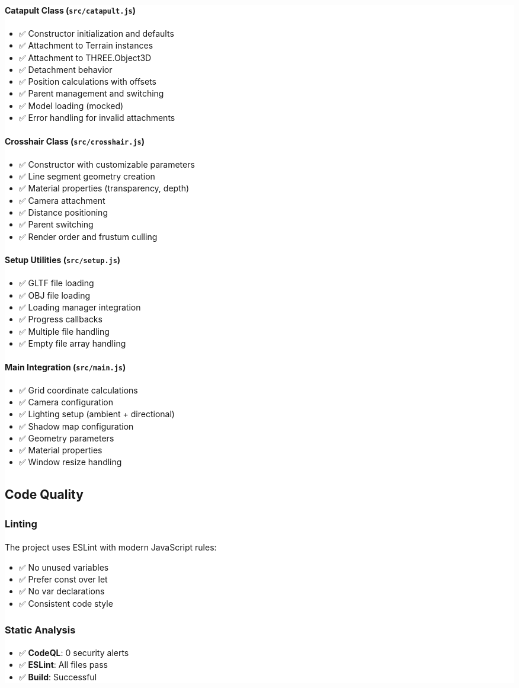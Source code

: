 #### Catapult Class (`src/catapult.js`)
- ✅ Constructor initialization and defaults
- ✅ Attachment to Terrain instances
- ✅ Attachment to THREE.Object3D
- ✅ Detachment behavior
- ✅ Position calculations with offsets
- ✅ Parent management and switching
- ✅ Model loading (mocked)
- ✅ Error handling for invalid attachments

#### Crosshair Class (`src/crosshair.js`)
- ✅ Constructor with customizable parameters
- ✅ Line segment geometry creation
- ✅ Material properties (transparency, depth)
- ✅ Camera attachment
- ✅ Distance positioning
- ✅ Parent switching
- ✅ Render order and frustum culling

#### Setup Utilities (`src/setup.js`)
- ✅ GLTF file loading
- ✅ OBJ file loading
- ✅ Loading manager integration
- ✅ Progress callbacks
- ✅ Multiple file handling
- ✅ Empty file array handling

#### Main Integration (`src/main.js`)
- ✅ Grid coordinate calculations
- ✅ Camera configuration
- ✅ Lighting setup (ambient + directional)
- ✅ Shadow map configuration
- ✅ Geometry parameters
- ✅ Material properties
- ✅ Window resize handling

## Code Quality

### Linting
The project uses ESLint with modern JavaScript rules:
- ✅ No unused variables
- ✅ Prefer const over let
- ✅ No var declarations
- ✅ Consistent code style

### Static Analysis
- ✅ **CodeQL**: 0 security alerts
- ✅ **ESLint**: All files pass
- ✅ **Build**: Successful
